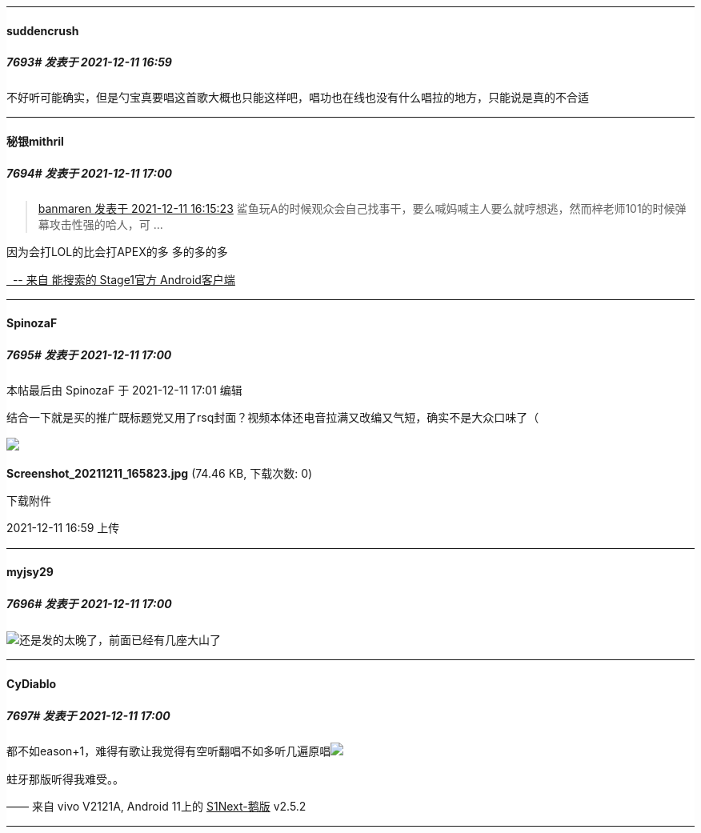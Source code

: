 *****

####  suddencrush  
##### 7693#       发表于 2021-12-11 16:59

不好听可能确实，但是勺宝真要唱这首歌大概也只能这样吧，唱功也在线也没有什么唱拉的地方，只能说是真的不合适

*****

####  秘银mithril  
##### 7694#       发表于 2021-12-11 17:00

<blockquote><a href="httphttps://bbs.saraba1st.com/2b/forum.php?mod=redirect&amp;goto=findpost&amp;pid=53893032&amp;ptid=2041291" target="_blank">banmaren 发表于 2021-12-11 16:15:23</a>
鲨鱼玩A的时候观众会自己找事干，要么喊妈喊主人要么就哼想逃，然而梓老师101的时候弹幕攻击性强的哈人，可 ...</blockquote>因为会打LOL的比会打APEX的多
多的多的多

[  -- 来自 能搜索的 Stage1官方 Android客户端](https://www.coolapk.com/apk/140634)

*****

####  SpinozaF  
##### 7695#       发表于 2021-12-11 17:00

 本帖最后由 SpinozaF 于 2021-12-11 17:01 编辑 

结合一下就是买的推广既标题党又用了rsq封面？视频本体还电音拉满又改编又气短，确实不是大众口味了（

<img src="https://img.saraba1st.com/forum/202112/11/165911pyyzpbmhmoylpyyp.jpg" referrerpolicy="no-referrer">

<strong>Screenshot_20211211_165823.jpg</strong> (74.46 KB, 下载次数: 0)

下载附件

2021-12-11 16:59 上传

*****

####  myjsy29  
##### 7696#       发表于 2021-12-11 17:00

<img src="https://static.saraba1st.com/image/smiley/face2017/067.png" referrerpolicy="no-referrer">还是发的太晚了，前面已经有几座大山了

*****

####  CyDiablo  
##### 7697#       发表于 2021-12-11 17:00

都不如eason+1，难得有歌让我觉得有空听翻唱不如多听几遍原唱<img src="https://static.saraba1st.com/image/smiley/face2017/034.png" referrerpolicy="no-referrer">

蛀牙那版听得我难受。。

—— 来自 vivo V2121A, Android 11上的 [S1Next-鹅版](https://github.com/ykrank/S1-Next/releases) v2.5.2

*****
